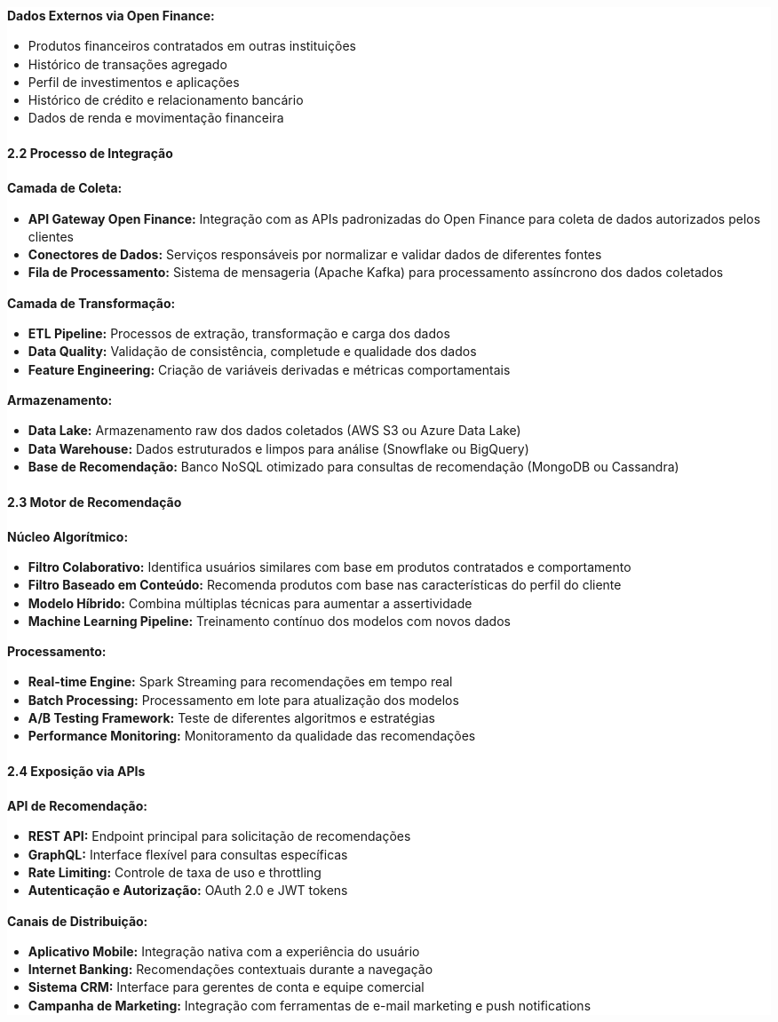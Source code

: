 **Dados Externos via Open Finance:**
- Produtos financeiros contratados em outras instituições
- Histórico de transações agregado
- Perfil de investimentos e aplicações
- Histórico de crédito e relacionamento bancário
- Dados de renda e movimentação financeira

#### 2.2 Processo de Integração

**Camada de Coleta:**
- **API Gateway Open Finance:** Integração com as APIs padronizadas do Open Finance para coleta de dados autorizados pelos clientes
- **Conectores de Dados:** Serviços responsáveis por normalizar e validar dados de diferentes fontes
- **Fila de Processamento:** Sistema de mensageria (Apache Kafka) para processamento assíncrono dos dados coletados

**Camada de Transformação:**
- **ETL Pipeline:** Processos de extração, transformação e carga dos dados
- **Data Quality:** Validação de consistência, completude e qualidade dos dados
- **Feature Engineering:** Criação de variáveis derivadas e métricas comportamentais

**Armazenamento:**
- **Data Lake:** Armazenamento raw dos dados coletados (AWS S3 ou Azure Data Lake)
- **Data Warehouse:** Dados estruturados e limpos para análise (Snowflake ou BigQuery)
- **Base de Recomendação:** Banco NoSQL otimizado para consultas de recomendação (MongoDB ou Cassandra)

#### 2.3 Motor de Recomendação

**Núcleo Algorítmico:**
- **Filtro Colaborativo:** Identifica usuários similares com base em produtos contratados e comportamento
- **Filtro Baseado em Conteúdo:** Recomenda produtos com base nas características do perfil do cliente
- **Modelo Híbrido:** Combina múltiplas técnicas para aumentar a assertividade
- **Machine Learning Pipeline:** Treinamento contínuo dos modelos com novos dados

**Processamento:**
- **Real-time Engine:** Spark Streaming para recomendações em tempo real
- **Batch Processing:** Processamento em lote para atualização dos modelos
- **A/B Testing Framework:** Teste de diferentes algoritmos e estratégias
- **Performance Monitoring:** Monitoramento da qualidade das recomendações

#### 2.4 Exposição via APIs

**API de Recomendação:**
- **REST API:** Endpoint principal para solicitação de recomendações
- **GraphQL:** Interface flexível para consultas específicas
- **Rate Limiting:** Controle de taxa de uso e throttling
- **Autenticação e Autorização:** OAuth 2.0 e JWT tokens

**Canais de Distribuição:**
- **Aplicativo Mobile:** Integração nativa com a experiência do usuário
- **Internet Banking:** Recomendações contextuais durante a navegação
- **Sistema CRM:** Interface para gerentes de conta e equipe comercial
- **Campanha de Marketing:** Integração com ferramentas de e-mail marketing e push notifications
